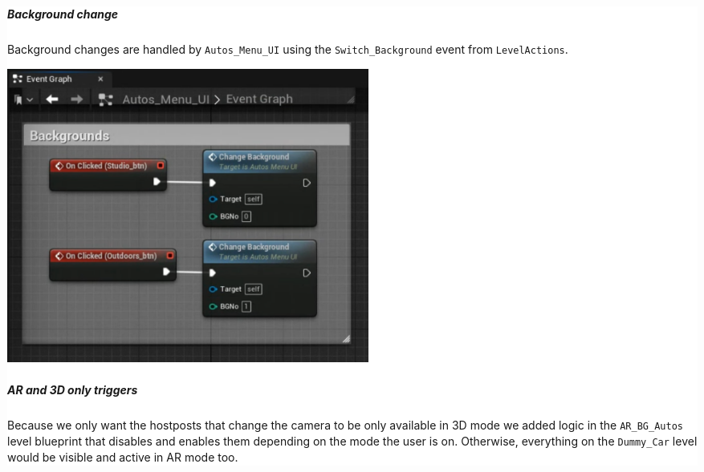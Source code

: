 ##### Background change
Background changes are handled by `Autos_Menu_UI` using the `Switch_Background` event from `LevelActions`.

<img src="docs/static/demos-autos-bg.png" alt="Autos background change" width="450">

##### AR and 3D only triggers
Because we only want the hostposts that change the camera to be only available in 3D mode we added logic in the `AR_BG_Autos` level blueprint that disables and enables them depending on the mode the user is on. Otherwise, everything on the `Dummy_Car` level would be visible and active in AR mode too.
